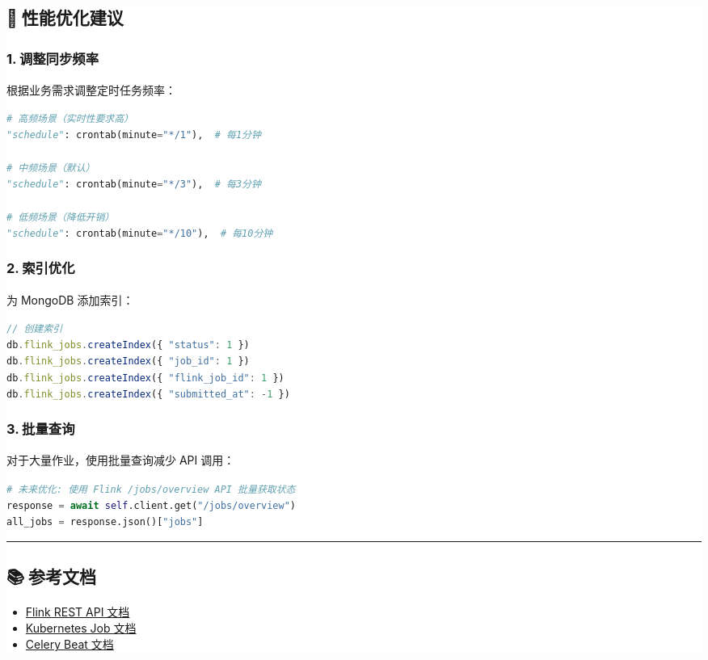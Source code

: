 
## 🚀 性能优化建议

### 1. 调整同步频率

根据业务需求调整定时任务频率：

```python
# 高频场景（实时性要求高）
"schedule": crontab(minute="*/1"),  # 每1分钟

# 中频场景（默认）
"schedule": crontab(minute="*/3"),  # 每3分钟

# 低频场景（降低开销）
"schedule": crontab(minute="*/10"),  # 每10分钟
```

### 2. 索引优化

为 MongoDB 添加索引：

```javascript
// 创建索引
db.flink_jobs.createIndex({ "status": 1 })
db.flink_jobs.createIndex({ "job_id": 1 })
db.flink_jobs.createIndex({ "flink_job_id": 1 })
db.flink_jobs.createIndex({ "submitted_at": -1 })
```

### 3. 批量查询

对于大量作业，使用批量查询减少 API 调用：

```python
# 未来优化: 使用 Flink /jobs/overview API 批量获取状态
response = await self.client.get("/jobs/overview")
all_jobs = response.json()["jobs"]
```

---

## 📚 参考文档

- [Flink REST API 文档](https://nightlies.apache.org/flink/flink-docs-release-1.19/docs/ops/rest_api/)
- [Kubernetes Job 文档](https://kubernetes.io/docs/concepts/workloads/controllers/job/)
- [Celery Beat 文档](https://docs.celeryproject.org/en/stable/userguide/periodic-tasks.html)

